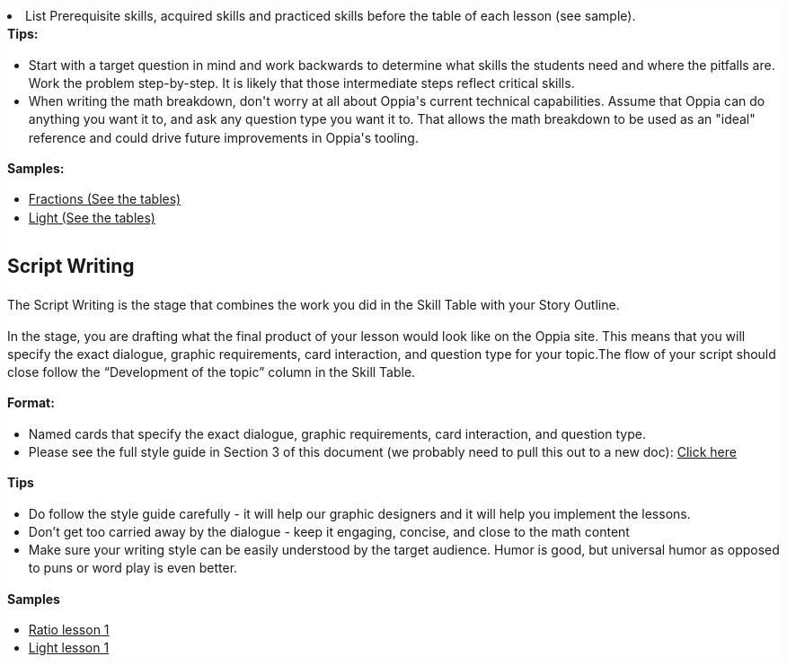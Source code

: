 <li>List Prerequisite skills, acquired skills and practiced skills before the table of each lesson (see sample).</li>
</ul>
<b>Tips:</b>
<ul>
<li>Start with a target question in mind and work backwards to determine what skills the students need and where the pitfalls are. Work the problem step-by-step. It is likely that those intermediate steps reflect critical skills.</li>
<li>When writing the math breakdown, don't worry at all about Oppia's current technical capabilities. Assume that Oppia can do anything you want it to, and ask any question type you want it to. That allows the math breakdown to be used as an "ideal" reference and could drive future improvements in Oppia's tooling.</li>
</ul>
<b>Samples:</b>
<ul>
<li><a href="https://docs.google.com/document/d/1GNP_slUbT1ZjA9BhDquvSTEWEIBlBgM2NdXcaCDSeVo/edit">Fractions (See the tables)</a></li>
<li><a href="https://docs.google.com/document/d/1d8KZZgLLz6pqPHNHy8OjgmaTj6Yw5PQQ9_v2rlrypLM/edit?usp=sharing">Light (See the tables)</a></li>
</ul>

<h2 id="Script">Script Writing</h2>
<p>The Script Writing is the stage that combines the work you did in the Skill Table with your Story Outline.</p> 

<p>In the stage, you are drafting what the final product of your lesson would look like on the Oppia site. This means that you will specify the exact dialogue, graphic requirements, card interaction, and question type for your topic.The flow of your script should close follow the “Development of the topic” column in the Skill Table.</p>

<b>Format:</b>
<ul>
<li>Named cards that specify the exact dialogue, graphic requirements, card interaction, and question type.</li>
<li>Please see the full style guide in Section 3 of this document (we probably need to pull this out to a new doc): <a href="https://docs.google.com/document/d/19_zpqlqM9DrA7E9hSLDiXFqk3RhZ0AHsfVlPivEM5a4/edit#">Click here</a></li>
</ul>

<b>Tips</b>
<ul>
<li>Do follow the style guide carefully - it will help our graphic designers and it will help you implement the lessons.</li>
<li>Don’t get too carried away by the dialogue - keep it engaging, concise, and close to the math content</li>
<li>Make sure your writing style can be easily understood by the target audience. Humor is good, but universal humor as opposed to puns or word play is even better.</li>
</ul>
<b>Samples</b>
<ul>
<li><a href="https://docs.google.com/document/d/1NbVO8Dv9V81eNGGjIOVakDD02E6uFX-Sp4NuLkCJaWU/edit">Ratio lesson 1</a></li>
<li><a href="https://docs.google.com/document/d/1Z4lMcbkAiKUxKHUHejSA5tqJj-2AJdvcVx80LRhKeec/edit?usp=sharing">Light lesson 1</a></li>
</ul>
